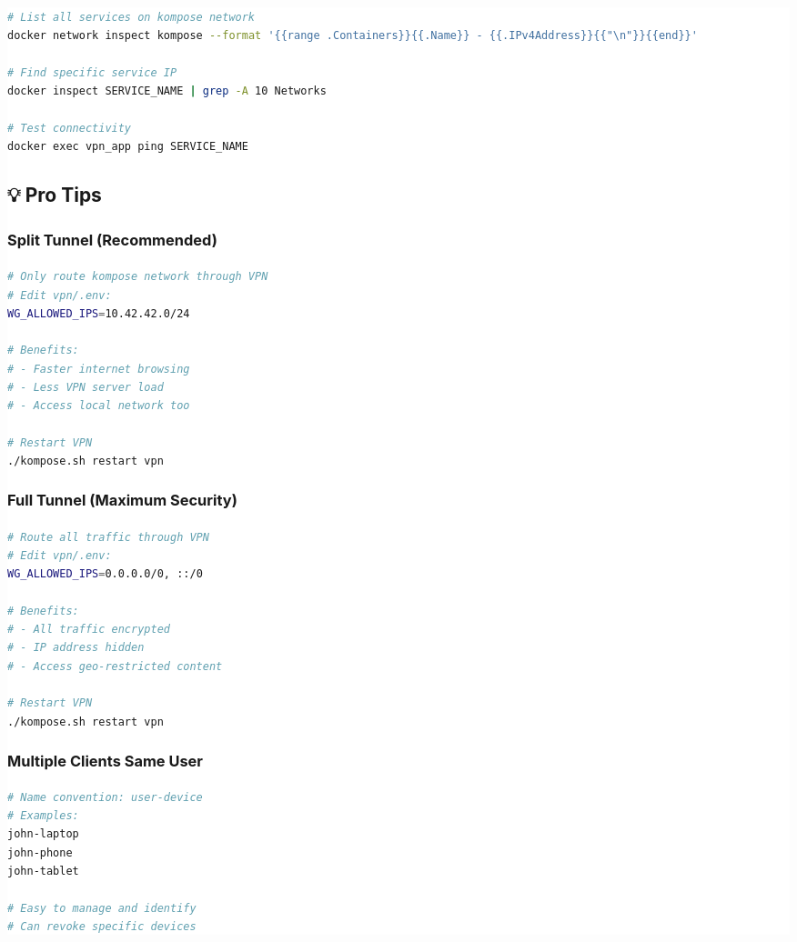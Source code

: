 ```bash
# List all services on kompose network
docker network inspect kompose --format '{{range .Containers}}{{.Name}} - {{.IPv4Address}}{{"\n"}}{{end}}'

# Find specific service IP
docker inspect SERVICE_NAME | grep -A 10 Networks

# Test connectivity
docker exec vpn_app ping SERVICE_NAME
```

## 💡 Pro Tips

### Split Tunnel (Recommended)

```bash
# Only route kompose network through VPN
# Edit vpn/.env:
WG_ALLOWED_IPS=10.42.42.0/24

# Benefits:
# - Faster internet browsing
# - Less VPN server load  
# - Access local network too

# Restart VPN
./kompose.sh restart vpn
```

### Full Tunnel (Maximum Security)

```bash
# Route all traffic through VPN
# Edit vpn/.env:
WG_ALLOWED_IPS=0.0.0.0/0, ::/0

# Benefits:
# - All traffic encrypted
# - IP address hidden
# - Access geo-restricted content

# Restart VPN
./kompose.sh restart vpn
```

### Multiple Clients Same User

```bash
# Name convention: user-device
# Examples:
john-laptop
john-phone
john-tablet

# Easy to manage and identify
# Can revoke specific devices
```
